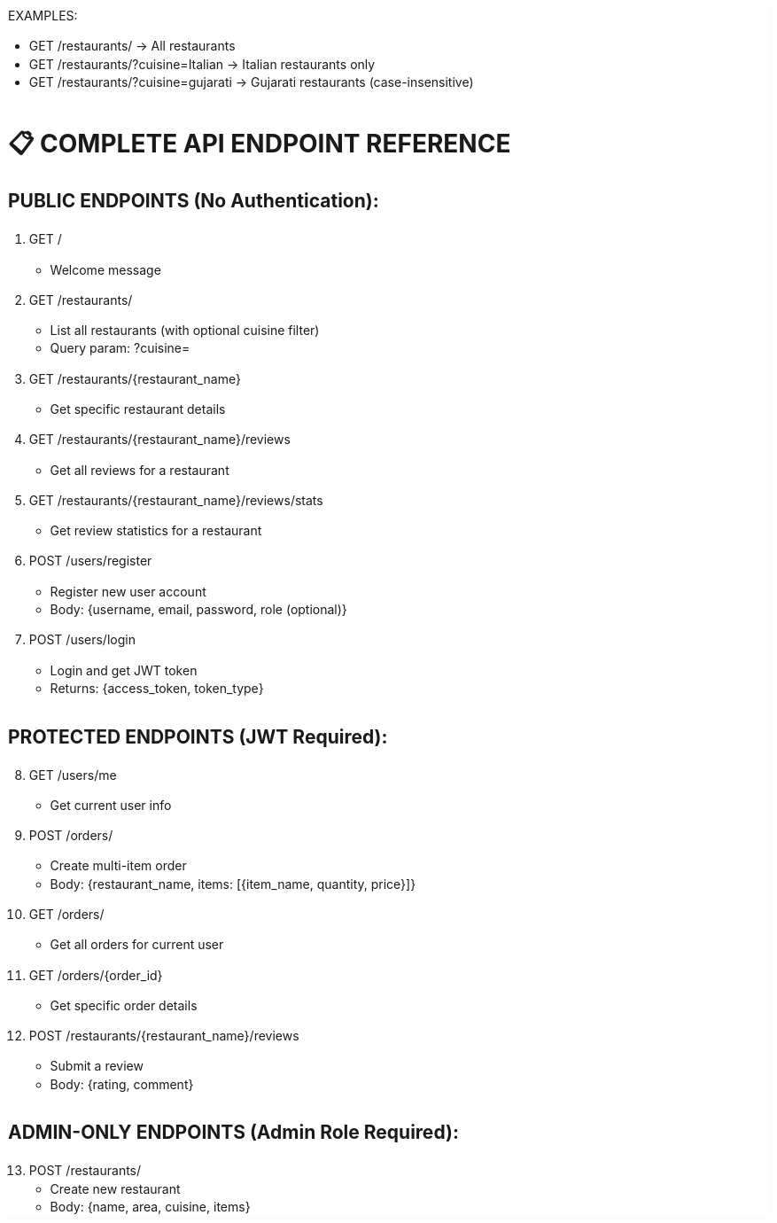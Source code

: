 EXAMPLES:
- GET /restaurants/ → All restaurants
- GET /restaurants/?cuisine=Italian → Italian restaurants only
- GET /restaurants/?cuisine=gujarati → Gujarati restaurants (case-insensitive)

📋 COMPLETE API ENDPOINT REFERENCE
================================================================================

PUBLIC ENDPOINTS (No Authentication):
--------------------------------------
1. GET /
   - Welcome message

2. GET /restaurants/
   - List all restaurants (with optional cuisine filter)
   - Query param: ?cuisine=<type>

3. GET /restaurants/{restaurant_name}
   - Get specific restaurant details

4. GET /restaurants/{restaurant_name}/reviews
   - Get all reviews for a restaurant

5. GET /restaurants/{restaurant_name}/reviews/stats
   - Get review statistics for a restaurant

6. POST /users/register
   - Register new user account
   - Body: {username, email, password, role (optional)}

7. POST /users/login
   - Login and get JWT token
   - Returns: {access_token, token_type}

PROTECTED ENDPOINTS (JWT Required):
-----------------------------------
8. GET /users/me
   - Get current user info

9. POST /orders/
   - Create multi-item order
   - Body: {restaurant_name, items: [{item_name, quantity, price}]}

10. GET /orders/
    - Get all orders for current user

11. GET /orders/{order_id}
    - Get specific order details

12. POST /restaurants/{restaurant_name}/reviews
    - Submit a review
    - Body: {rating, comment}

ADMIN-ONLY ENDPOINTS (Admin Role Required):
-------------------------------------------
13. POST /restaurants/
    - Create new restaurant
    - Body: {name, area, cuisine, items}

